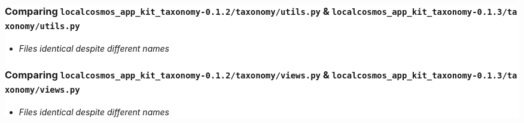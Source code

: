 ### Comparing `localcosmos_app_kit_taxonomy-0.1.2/taxonomy/utils.py` & `localcosmos_app_kit_taxonomy-0.1.3/taxonomy/utils.py`

 * *Files identical despite different names*

### Comparing `localcosmos_app_kit_taxonomy-0.1.2/taxonomy/views.py` & `localcosmos_app_kit_taxonomy-0.1.3/taxonomy/views.py`

 * *Files identical despite different names*


